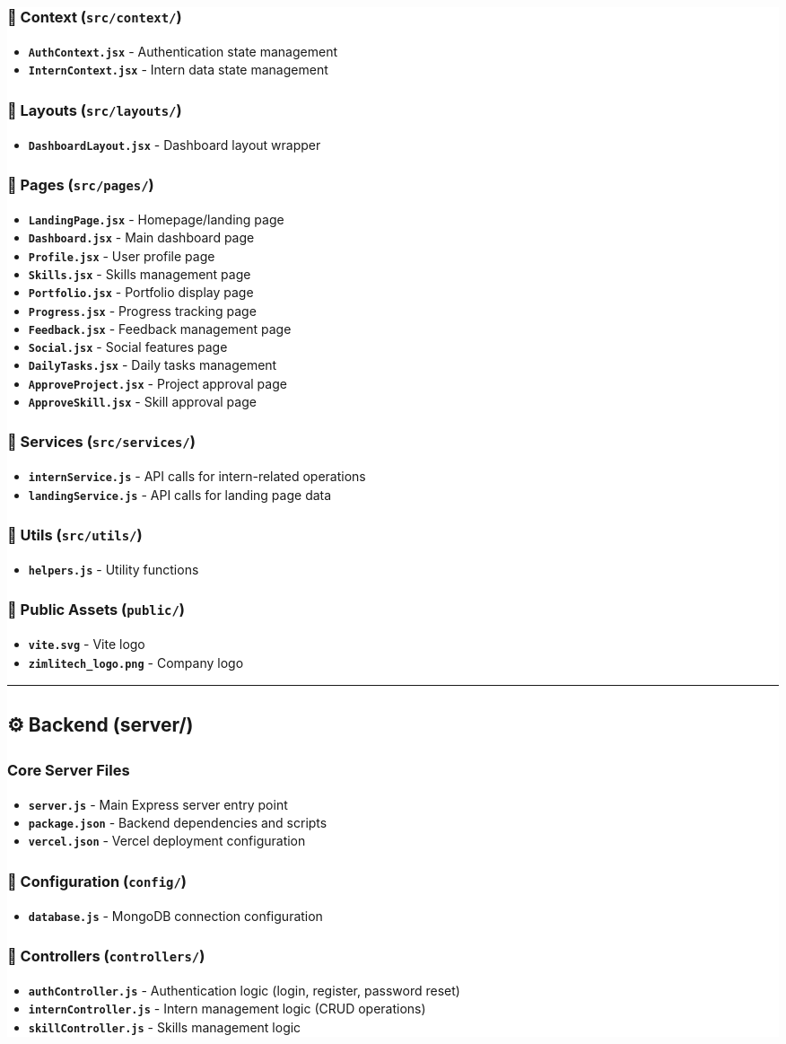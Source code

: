 ### 📁 Context (`src/context/`)
- **`AuthContext.jsx`** - Authentication state management
- **`InternContext.jsx`** - Intern data state management

### 📁 Layouts (`src/layouts/`)
- **`DashboardLayout.jsx`** - Dashboard layout wrapper

### 📁 Pages (`src/pages/`)
- **`LandingPage.jsx`** - Homepage/landing page
- **`Dashboard.jsx`** - Main dashboard page
- **`Profile.jsx`** - User profile page
- **`Skills.jsx`** - Skills management page
- **`Portfolio.jsx`** - Portfolio display page
- **`Progress.jsx`** - Progress tracking page
- **`Feedback.jsx`** - Feedback management page
- **`Social.jsx`** - Social features page
- **`DailyTasks.jsx`** - Daily tasks management
- **`ApproveProject.jsx`** - Project approval page
- **`ApproveSkill.jsx`** - Skill approval page

### 📁 Services (`src/services/`)
- **`internService.js`** - API calls for intern-related operations
- **`landingService.js`** - API calls for landing page data

### 📁 Utils (`src/utils/`)
- **`helpers.js`** - Utility functions

### 📁 Public Assets (`public/`)
- **`vite.svg`** - Vite logo
- **`zimlitech_logo.png`** - Company logo

---

## ⚙️ Backend (server/)

### Core Server Files
- **`server.js`** - Main Express server entry point
- **`package.json`** - Backend dependencies and scripts
- **`vercel.json`** - Vercel deployment configuration

### 📁 Configuration (`config/`)
- **`database.js`** - MongoDB connection configuration

### 📁 Controllers (`controllers/`)
- **`authController.js`** - Authentication logic (login, register, password reset)
- **`internController.js`** - Intern management logic (CRUD operations)
- **`skillController.js`** - Skills management logic
